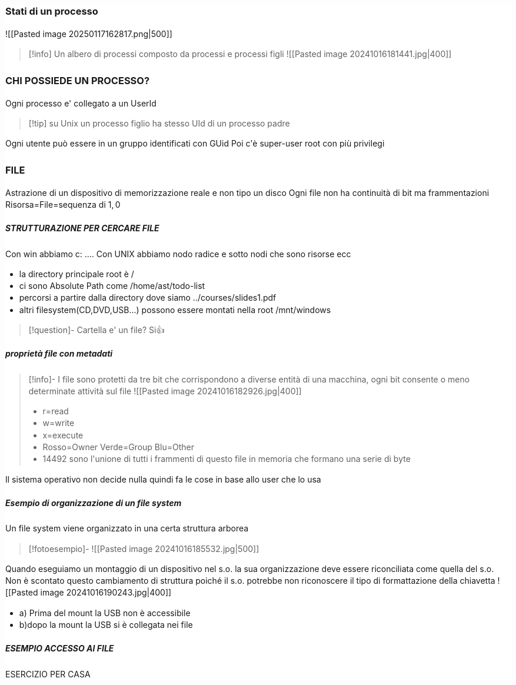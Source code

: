 ### Stati di un processo
![[Pasted image 20250117162817.png|500]]


>[!info] Un albero di processi composto da processi e processi figli
>![[Pasted image 20241016181441.jpg|400]]

### CHI POSSIEDE UN PROCESSO?
Ogni processo e' collegato a un UserId
>[!tip] su Unix un processo figlio ha stesso UId di un processo padre

Ogni utente può essere in un gruppo identificati con GUid
Poi c'è super-user root con più privilegi
### FILE
Astrazione di un dispositivo di memorizzazione reale e non tipo un disco
Ogni file non ha continuità di bit ma frammentazioni 
Risorsa=File=sequenza di $1,0$
##### STRUTTURAZIONE PER CERCARE FILE
Con win abbiamo c: ....
Con UNIX abbiamo nodo radice e sotto nodi che sono risorse ecc
- la directory principale root è /
- ci sono Absolute Path come /home/ast/todo-list
- percorsi a partire dalla directory dove siamo ../courses/slides1.pdf
- altri filesystem(CD,DVD,USB...) possono essere montati nella root /mnt/windows
>[!question]- Cartella e' un file?
>Si👍
##### proprietà file con metadati

>[!info]- I file sono protetti da tre bit che corrispondono a diverse entità di una macchina, ogni bit consente o meno determinate attività sul file
>![[Pasted image 20241016182926.jpg|400]]
>- r=read
>- w=write
>- x=execute
>- Rosso=Owner Verde=Group Blu=Other
>- 14492 sono l'unione di tutti i frammenti di questo file in memoria che formano una serie di byte

Il sistema operativo non decide nulla quindi fa le cose in base allo user che lo usa 
##### Esempio di organizzazione di un file system 
Un file system viene organizzato in una certa struttura arborea
>[!fotoesempio]-
>![[Pasted image 20241016185532.jpg|500]]

Quando eseguiamo un montaggio di un dispositivo nel s.o. la sua organizzazione deve essere riconciliata come quella del s.o.
Non è scontato questo cambiamento di struttura poiché il s.o. potrebbe non riconoscere il tipo di formattazione della chiavetta
![[Pasted image 20241016190243.jpg|400]]
- a) Prima del mount la USB non è accessibile
- b)dopo la mount la USB si è collegata nei file
##### ESEMPIO ACCESSO AI FILE
ESERCIZIO PER CASA
